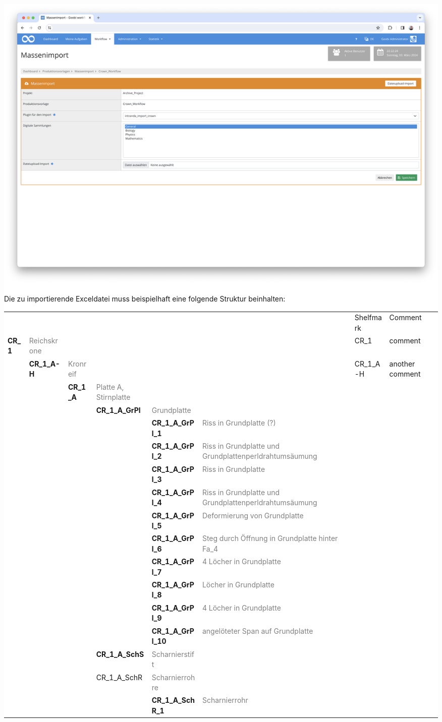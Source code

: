 ![Auswahl des Plugins zur Durchführung des Imports](screen1_de.png)

Die zu importierende Exceldatei muss beispielhaft eine folgende Struktur beinhalten:

|  |  |          |                       |                                |          |     |                                                  |
|:---|:---|:---|:---|:---|:---|:---|:---|
|  |  |          |                       |                                |                                                        |  Shelfmark       | Comment |
| **CR_1** | <font color="grey">Reichskrone</font> |          |                       |                                |                                                        | CR_1 | comment |
|      | **CR_1_A-H**    | <font color="grey">Kronreif</font> |                       |                                |                                                        | CR_1_A-H | another comment |
|      |             | **CR_1_A**   | <font color="grey">Platte A, Stirnplatte</font> |                                |                                                        |   |   |
|      |             |          | **CR_1_A_GrPl**           | <font color="grey">Grundplatte</font>                    |                                                        |   |   |
|      |             |          |                       | **CR_1_A_GrPl_1**                  | <font color="grey">Riss in Grundplatte (?)</font>                                |   |   |
|      |             |          |                       | **CR_1_A_GrPl_2**                  | <font color="grey">Riss in Grundplatte und Grundplattenperldrahtumsäumung</font> |   |   |
|      |             |          |                       | **CR_1_A_GrPl_3**                  | <font color="grey">Riss in Grundplatte</font>                                    |   |   |
|      |             |          |                       | **CR_1_A_GrPl_4**                  | <font color="grey">Riss in Grundplatte und Grundplattenperldrahtumsäumung</font> |   |   |
|      |             |          |                       | **CR_1_A_GrPl_5**                  | <font color="grey">Deformierung von Grundplatte</font>                           |   |   |
|      |             |          |                       | **CR_1_A_GrPl_6**                  | <font color="grey">Steg durch Öffnung in Grundplatte hinter Fa_4</font>          |   |   |
|      |             |          |                       | **CR_1_A_GrPl_7**                  | <font color="grey">4 Löcher in Grundplatte</font>                                |   |   |
|      |             |          |                       | **CR_1_A_GrPl_8**                  | <font color="grey">Löcher in Grundplatte</font>                                  |   |   |
|      |             |          |                       | **CR_1_A_GrPl_9**                  | <font color="grey">4 Löcher in Grundplatte</font>                                |   |   |
|      |             |          |                       | **CR_1_A_GrPl_10**                 | <font color="grey">angelöteter Span auf Grundplatte</font>                       |   |   |
|      |             |          | **CR_1_A_SchS**           | <font color="grey">Scharnierstift</font>                 |                                                        |   |   |
|      |             |          | CR_1_A_SchR           | <font color="grey">Scharnierrohre</font>                 |                                                        |   |   |
|      |             |          |                       | **CR_1_A_SchR_1**                  | <font color="grey">Scharnierrohr</font>                                          |   |   |